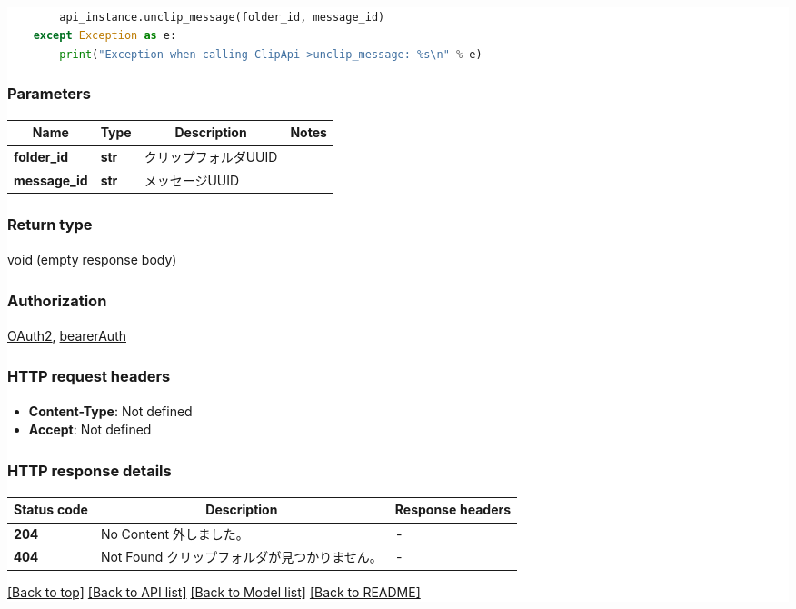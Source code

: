 ```python
        api_instance.unclip_message(folder_id, message_id)
    except Exception as e:
        print("Exception when calling ClipApi->unclip_message: %s\n" % e)
```



### Parameters


Name | Type | Description  | Notes
------------- | ------------- | ------------- | -------------
 **folder_id** | **str**| クリップフォルダUUID | 
 **message_id** | **str**| メッセージUUID | 

### Return type

void (empty response body)

### Authorization

[OAuth2](../README.md#OAuth2), [bearerAuth](../README.md#bearerAuth)

### HTTP request headers

 - **Content-Type**: Not defined
 - **Accept**: Not defined

### HTTP response details

| Status code | Description | Response headers |
|-------------|-------------|------------------|
**204** | No Content 外しました。 |  -  |
**404** | Not Found クリップフォルダが見つかりません。 |  -  |

[[Back to top]](#) [[Back to API list]](../README.md#documentation-for-api-endpoints) [[Back to Model list]](../README.md#documentation-for-models) [[Back to README]](../README.md)

